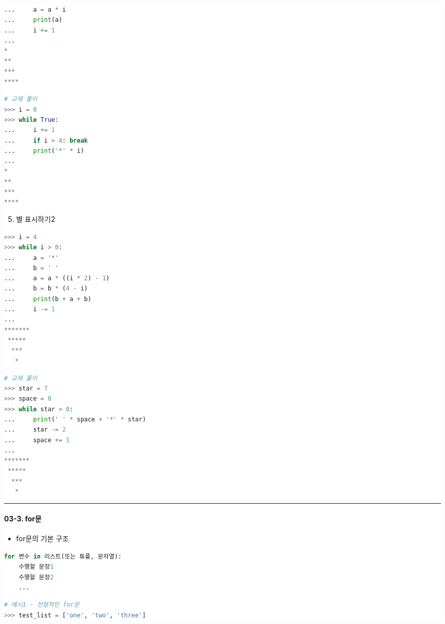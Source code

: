   ```python
  ...     a = a * i
  ...     print(a)
  ...     i += 1
  ...
  *
  **
  ***
  ****
  ```
  ```python
  # 교재 풀이
  >>> i = 0
  >>> while True:
  ...     i += 1
  ...     if i > 4: break
  ...     print('*' * i)
  ...
  *
  **
  ***
  ****
  ```
  5. 별 표시하기2
  ```python
  >>> i = 4
  >>> while i > 0:
  ...     a = '*'
  ...     b = ' '
  ...     a = a * ((i * 2) - 1)
  ...     b = b * (4 - i)
  ...     print(b + a + b)
  ...     i -= 1
  ...
  *******
   ***** 
    ***
     *
  ```
  ```python
  # 교재 풀이
  >>> star = 7
  >>> space = 0
  >>> while star > 0:
  ...     print(' ' * space + '*' * star)
  ...     star -= 2
  ...     space += 1
  ...
  *******
   *****
    ***
     *
  ```
---
#### 03-3. for문
+ for문의 기본 구조
```python
for 변수 in 리스트(또는 튜플, 문자열):
    수행할 문장1
    수행할 문장2
    ...
```
```python
# 예시1 - 전형적인 for문
>>> test_list = ['one', 'two', 'three']
```